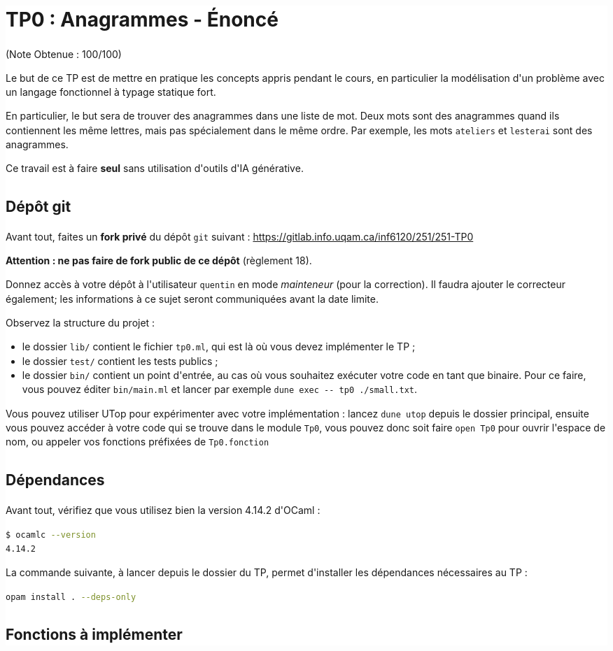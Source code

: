 # TP0 : Anagrammes - Énoncé

(Note Obtenue : 100/100)

Le but de ce TP est de mettre en pratique les concepts appris pendant le cours, en particulier la modélisation d'un problème avec un langage fonctionnel à typage statique fort.

En particulier, le but sera de trouver des anagrammes dans une liste de mot. Deux mots sont des anagrammes quand ils contiennent les même lettres, mais pas spécialement dans le même ordre. Par exemple, les mots `ateliers` et `lesterai` sont des anagrammes.

Ce travail est à faire **seul** sans utilisation d'outils d'IA générative.

## Dépôt git

Avant tout, faites un **fork privé** du dépôt `git` suivant :
https://gitlab.info.uqam.ca/inf6120/251/251-TP0

**Attention : ne pas faire de fork public de ce dépôt** (règlement 18).

Donnez accès à votre dépôt à l'utilisateur `quentin` en mode *mainteneur* (pour la correction).
Il faudra ajouter le correcteur également; les informations à ce sujet seront communiquées avant la date limite.

Observez la structure du projet :

- le dossier `lib/` contient le fichier `tp0.ml`, qui est là où vous devez implémenter le TP ;
- le dossier `test/` contient les tests publics ;
- le dossier `bin/` contient un point d'entrée, au cas où vous souhaitez exécuter votre code en tant que binaire. Pour ce faire, vous pouvez éditer `bin/main.ml` et lancer par exemple `dune exec -- tp0 ./small.txt`.

Vous pouvez utiliser UTop pour expérimenter avec votre implémentation : lancez `dune utop` depuis le dossier principal, ensuite vous pouvez accéder à votre code qui se trouve dans le module `Tp0`, vous pouvez donc soit faire `open Tp0` pour ouvrir l'espace de nom, ou appeler vos fonctions préfixées de `Tp0.fonction`

## Dépendances

Avant tout, vérifiez que vous utilisez bien la version 4.14.2 d'OCaml :

``` sh
$ ocamlc --version
4.14.2
```


La commande suivante, à lancer depuis le dossier du TP, permet d'installer les dépendances nécessaires au TP :
``` sh
opam install . --deps-only
```

## Fonctions à implémenter
